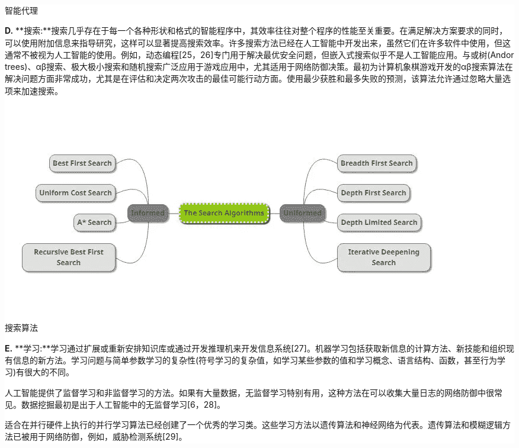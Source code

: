 智能代理

**D.** **搜索:**搜索几乎存在于每一个各种形状和格式的智能程序中，其效率往往对整个程序的性能至关重要。在满足解决方案要求的同时，可以使用附加信息来指导研究，这样可以显著提高搜索效率。许多搜索方法已经在人工智能中开发出来，虽然它们在许多软件中使用，但这通常不被视为人工智能的使用。例如，动态编程[25，26]专门用于解决最优安全问题，但嵌入式搜索似乎不是人工智能应用。与或树(Andor trees)、αβ搜索、极大极小搜索和随机搜索广泛应用于游戏应用中，尤其适用于网络防御决策。最初为计算机象棋游戏开发的αβ搜索算法在解决问题方面非常成功，尤其是在评估和决定两次攻击的最佳可能行动方面。使用最少获胜和最多失败的预测，该算法允许通过忽略大量选项来加速搜索。

![](img/a359d3a73769f62cd6acf04eb2159bf4.png)

搜索算法

**E.** **学习:**学习通过扩展或重新安排知识库或通过开发推理机来开发信息系统[27]。机器学习包括获取新信息的计算方法、新技能和组织现有信息的新方法。学习问题与简单参数学习的复杂性(符号学习的复杂值，如学习某些参数的值和学习概念、语言结构、函数，甚至行为学习)有很大的不同。

人工智能提供了监督学习和非监督学习的方法。如果有大量数据，无监督学习特别有用，这种方法在可以收集大量日志的网络防御中很常见。数据挖掘最初是出于人工智能中的无监督学习[6，28]。

适合在并行硬件上执行的并行学习算法已经创建了一个优秀的学习类。这些学习方法以遗传算法和神经网络为代表。遗传算法和模糊逻辑方法已被用于网络防御，例如，威胁检测系统[29]。
